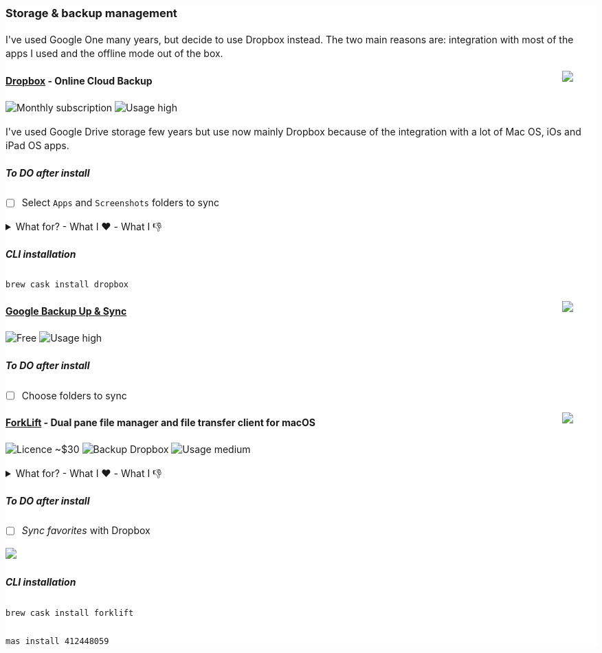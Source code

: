 ### Storage & backup management

I've used Google One many years, but decide to use Dropbox instead. The two main reasons are: integration with most of the apps I used and the offline mode out of the box.

<img src="media/dropbox.png" width="50" align="right">

#### [Dropbox](https://db.tt/4dn59Jv3od) - Online Cloud Backup
![Monthly subscription][subscription-montly] ![Usage high][usage-high]

I've used Google Drive storage few years but use now mainly Dropbox because of the integration with a lot of Mac OS, iOs and iPad OS apps.

##### To DO after install
- [ ] Select `Apps` and `Screenshots` folders to sync

<details><summary>What for? - What I ❤️ - What I 👎</summary></details>

##### CLI installation
```sh
brew cask install dropbox
```

<img src="media/backup-sync-google.png" width="50" align="right">

#### [Google Backup Up & Sync](https://www.google.com/drive/download/backup-and-sync/)
![Free][licence-free] ![Usage high][usage-high]

##### To DO after install
- [ ] Choose folders to sync

<img src="media/forklift.png" width="50" align="right">

#### [ForkLift](https://binarynights.com/) - Dual pane file manager and file transfer client for macOS
![Licence ~$30][licence-30] ![Backup Dropbox][backup-dropbox] ![Usage medium][usage-medium]

<details><summary>What for? - What I ❤️ - What I 👎</summary></details>

##### To DO after install
- [ ] *Sync favorites* with Dropbox

<img src="media/forklift-preferences.jpg" width="400">

##### CLI installation
```sh
brew cask install forklift

mas install 412448059
```


[licence-free]: https://img.shields.io/static/v1?style=flat-square&label=LICENCE&message=FREE&color=green
[licence-free-limit]: https://img.shields.io/static/v1?style=flat-square&label=LICENCE&message=FREE%20with%20limits&color=green
[licence-10]: https://img.shields.io/static/v1?style=flat-square&label=LICENCE&message=~$10&color=orange
[licence-20]: https://img.shields.io/static/v1?style=flat-square&label=LICENCE&message=~$20&color=orange
[licence-30]: https://img.shields.io/static/v1?style=flat-square&label=LICENCE&message=~$30&color=orange
[licence-50]: https://img.shields.io/static/v1?style=flat-square&label=LICENCE&message=~$50&color=orange
[licence-100]: https://img.shields.io/static/v1?style=flat-square&label=LICENCE&message=~$100&color=orange
[subscription-montly]: https://img.shields.io/static/v1?style=flat-square&label=SUBSCRIPTION&message=montly&color=red
[subscription-yearly]: https://img.shields.io/static/v1?style=flat-square&label=SUBSCRIPTION&message=yearly&color=red
[backup-icloud]: https://img.shields.io/static/v1?style=flat-square&label=Backup&message=iCloud&color=1abc9c
[backup-dropbox]: https://img.shields.io/static/v1?style=flat-square&label=Backup&message=Dropbox&color=1abc9c
[backup-github]: https://img.shields.io/static/v1?style=flat-square&label=Backup&message=Github&color=1abc9c
[backup-proprietary]: https://img.shields.io/static/v1?style=flat-square&label=Backup&message=Proprietary&color=1abc9c
[since-2016]: https://img.shields.io/static/v1?style=flat-square&label=Using%20since&message=2016&color=1f425f
[since-2017]: https://img.shields.io/static/v1?style=flat-square&label=Using%20since&message=2017&color=1f425f
[since-2018]: https://img.shields.io/static/v1?style=flat-square&label=Using%20since&message=2018&color=1f425f
[since-2019]: https://img.shields.io/static/v1?style=flat-square&label=Using%20since&message=2019&color=1f425f
[usage-high]: https://img.shields.io/static/v1?style=flat-square&label=Usage&message=high&color=yellow
[usage-medium]: https://img.shields.io/static/v1?style=flat-square&label=Usage&message=medium&color=yellow
[usage-low]: https://img.shields.io/static/v1?style=flat-square&label=Usage&message=low&color=yellow
[support]: https://img.shields.io/static/v1?style=flat-square&label=Support&message=this%20app&color=purple
[product-hunt]: https://img.shields.io/static/v1?style=flat-square&label=Product%20Hunt&message=👍&color=da552f